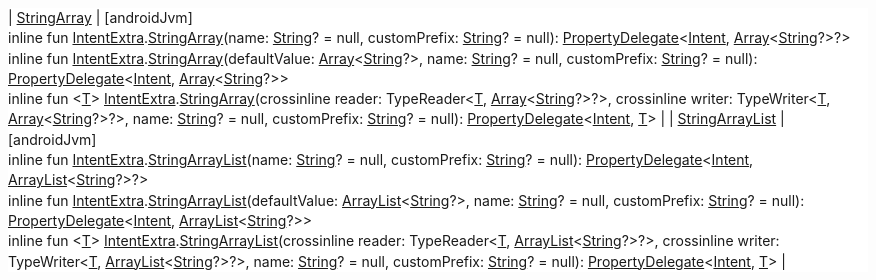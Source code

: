 | [StringArray](../../com.app.propertydelegates.intent.base/-string-array.md) | [androidJvm]<br>inline fun [IntentExtra](index.md).[StringArray](../../com.app.propertydelegates.intent.base/-string-array.md)(name: [String](https://kotlinlang.org/api/latest/jvm/stdlib/kotlin/-string/index.html)? = null, customPrefix: [String](https://kotlinlang.org/api/latest/jvm/stdlib/kotlin/-string/index.html)? = null): [PropertyDelegate](../../com.app.propertydelegates/-property-delegate/index.md)<[Intent](https://developer.android.com/reference/kotlin/android/content/Intent.html), [Array](https://kotlinlang.org/api/latest/jvm/stdlib/kotlin/-array/index.html)<[String](https://kotlinlang.org/api/latest/jvm/stdlib/kotlin/-string/index.html)?>?><br>inline fun [IntentExtra](index.md).[StringArray](../../com.app.propertydelegates.intent.base/-string-array.md)(defaultValue: [Array](https://kotlinlang.org/api/latest/jvm/stdlib/kotlin/-array/index.html)<[String](https://kotlinlang.org/api/latest/jvm/stdlib/kotlin/-string/index.html)?>, name: [String](https://kotlinlang.org/api/latest/jvm/stdlib/kotlin/-string/index.html)? = null, customPrefix: [String](https://kotlinlang.org/api/latest/jvm/stdlib/kotlin/-string/index.html)? = null): [PropertyDelegate](../../com.app.propertydelegates/-property-delegate/index.md)<[Intent](https://developer.android.com/reference/kotlin/android/content/Intent.html), [Array](https://kotlinlang.org/api/latest/jvm/stdlib/kotlin/-array/index.html)<[String](https://kotlinlang.org/api/latest/jvm/stdlib/kotlin/-string/index.html)?>><br>inline fun <[T](../../com.app.propertydelegates.intent.base/-string-array.md)> [IntentExtra](index.md).[StringArray](../../com.app.propertydelegates.intent.base/-string-array.md)(crossinline reader: TypeReader<[T](../../com.app.propertydelegates.intent.base/-string-array.md), [Array](https://kotlinlang.org/api/latest/jvm/stdlib/kotlin/-array/index.html)<[String](https://kotlinlang.org/api/latest/jvm/stdlib/kotlin/-string/index.html)?>?>, crossinline writer: TypeWriter<[T](../../com.app.propertydelegates.intent.base/-string-array.md), [Array](https://kotlinlang.org/api/latest/jvm/stdlib/kotlin/-array/index.html)<[String](https://kotlinlang.org/api/latest/jvm/stdlib/kotlin/-string/index.html)?>?>, name: [String](https://kotlinlang.org/api/latest/jvm/stdlib/kotlin/-string/index.html)? = null, customPrefix: [String](https://kotlinlang.org/api/latest/jvm/stdlib/kotlin/-string/index.html)? = null): [PropertyDelegate](../../com.app.propertydelegates/-property-delegate/index.md)<[Intent](https://developer.android.com/reference/kotlin/android/content/Intent.html), [T](../../com.app.propertydelegates.intent.base/-string-array.md)> |
| [StringArrayList](../../com.app.propertydelegates.intent.base/-string-array-list.md) | [androidJvm]<br>inline fun [IntentExtra](index.md).[StringArrayList](../../com.app.propertydelegates.intent.base/-string-array-list.md)(name: [String](https://kotlinlang.org/api/latest/jvm/stdlib/kotlin/-string/index.html)? = null, customPrefix: [String](https://kotlinlang.org/api/latest/jvm/stdlib/kotlin/-string/index.html)? = null): [PropertyDelegate](../../com.app.propertydelegates/-property-delegate/index.md)<[Intent](https://developer.android.com/reference/kotlin/android/content/Intent.html), [ArrayList](https://developer.android.com/reference/kotlin/java/util/ArrayList.html)<[String](https://kotlinlang.org/api/latest/jvm/stdlib/kotlin/-string/index.html)?>?><br>inline fun [IntentExtra](index.md).[StringArrayList](../../com.app.propertydelegates.intent.base/-string-array-list.md)(defaultValue: [ArrayList](https://developer.android.com/reference/kotlin/java/util/ArrayList.html)<[String](https://kotlinlang.org/api/latest/jvm/stdlib/kotlin/-string/index.html)?>, name: [String](https://kotlinlang.org/api/latest/jvm/stdlib/kotlin/-string/index.html)? = null, customPrefix: [String](https://kotlinlang.org/api/latest/jvm/stdlib/kotlin/-string/index.html)? = null): [PropertyDelegate](../../com.app.propertydelegates/-property-delegate/index.md)<[Intent](https://developer.android.com/reference/kotlin/android/content/Intent.html), [ArrayList](https://developer.android.com/reference/kotlin/java/util/ArrayList.html)<[String](https://kotlinlang.org/api/latest/jvm/stdlib/kotlin/-string/index.html)?>><br>inline fun <[T](../../com.app.propertydelegates.intent.base/-string-array-list.md)> [IntentExtra](index.md).[StringArrayList](../../com.app.propertydelegates.intent.base/-string-array-list.md)(crossinline reader: TypeReader<[T](../../com.app.propertydelegates.intent.base/-string-array-list.md), [ArrayList](https://developer.android.com/reference/kotlin/java/util/ArrayList.html)<[String](https://kotlinlang.org/api/latest/jvm/stdlib/kotlin/-string/index.html)?>?>, crossinline writer: TypeWriter<[T](../../com.app.propertydelegates.intent.base/-string-array-list.md), [ArrayList](https://developer.android.com/reference/kotlin/java/util/ArrayList.html)<[String](https://kotlinlang.org/api/latest/jvm/stdlib/kotlin/-string/index.html)?>?>, name: [String](https://kotlinlang.org/api/latest/jvm/stdlib/kotlin/-string/index.html)? = null, customPrefix: [String](https://kotlinlang.org/api/latest/jvm/stdlib/kotlin/-string/index.html)? = null): [PropertyDelegate](../../com.app.propertydelegates/-property-delegate/index.md)<[Intent](https://developer.android.com/reference/kotlin/android/content/Intent.html), [T](../../com.app.propertydelegates.intent.base/-string-array-list.md)> |
